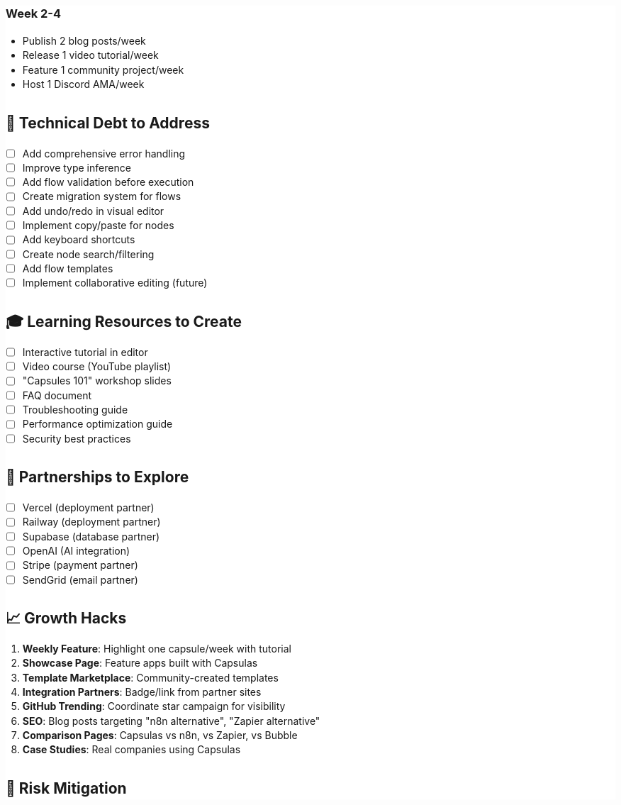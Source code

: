 ### Week 2-4
- Publish 2 blog posts/week
- Release 1 video tutorial/week
- Feature 1 community project/week
- Host 1 Discord AMA/week

## 🔧 Technical Debt to Address

- [ ] Add comprehensive error handling
- [ ] Improve type inference
- [ ] Add flow validation before execution
- [ ] Create migration system for flows
- [ ] Add undo/redo in visual editor
- [ ] Implement copy/paste for nodes
- [ ] Add keyboard shortcuts
- [ ] Create node search/filtering
- [ ] Add flow templates
- [ ] Implement collaborative editing (future)

## 🎓 Learning Resources to Create

- [ ] Interactive tutorial in editor
- [ ] Video course (YouTube playlist)
- [ ] "Capsules 101" workshop slides
- [ ] FAQ document
- [ ] Troubleshooting guide
- [ ] Performance optimization guide
- [ ] Security best practices

## 🤝 Partnerships to Explore

- [ ] Vercel (deployment partner)
- [ ] Railway (deployment partner)
- [ ] Supabase (database partner)
- [ ] OpenAI (AI integration)
- [ ] Stripe (payment partner)
- [ ] SendGrid (email partner)

## 📈 Growth Hacks

1. **Weekly Feature**: Highlight one capsule/week with tutorial
2. **Showcase Page**: Feature apps built with Capsulas
3. **Template Marketplace**: Community-created templates
4. **Integration Partners**: Badge/link from partner sites
5. **GitHub Trending**: Coordinate star campaign for visibility
6. **SEO**: Blog posts targeting "n8n alternative", "Zapier alternative"
7. **Comparison Pages**: Capsulas vs n8n, vs Zapier, vs Bubble
8. **Case Studies**: Real companies using Capsulas

## 🚨 Risk Mitigation

